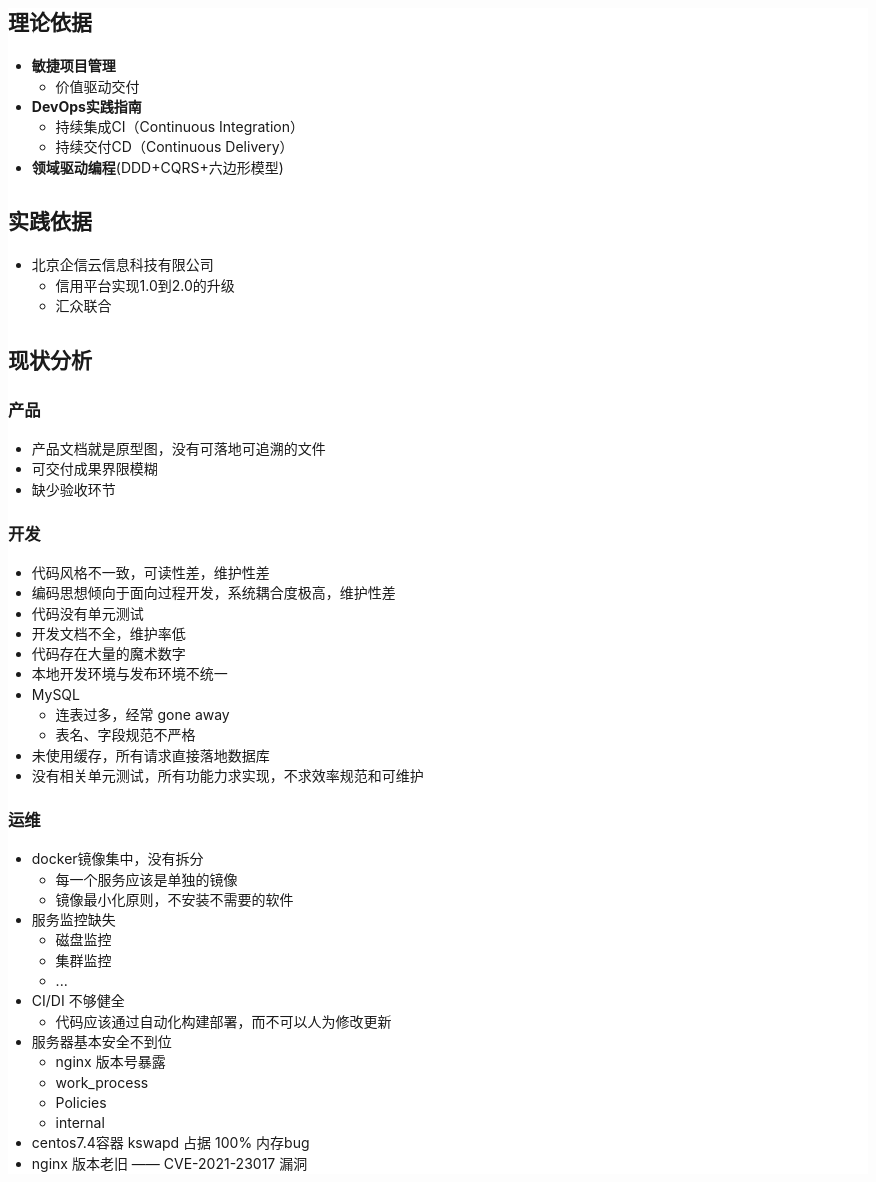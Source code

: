   
##  理论依据
  
* **敏捷项目管理**
  * 价值驱动交付
* **DevOps实践指南**
  * 持续集成CI（Continuous Integration）
  * 持续交付CD（Continuous Delivery）
* **领域驱动编程**(DDD+CQRS+六边形模型)
  
##  实践依据
  
* 北京企信云信息科技有限公司
  * 信用平台实现1.0到2.0的升级
  * 汇众联合
  
##  现状分析
  
###  产品
  
* 产品文档就是原型图，没有可落地可追溯的文件
* 可交付成果界限模糊
* 缺少验收环节
  
###  开发
  
* 代码风格不一致，可读性差，维护性差
* 编码思想倾向于面向过程开发，系统耦合度极高，维护性差
* 代码没有单元测试
* 开发文档不全，维护率低
* 代码存在大量的魔术数字
* 本地开发环境与发布环境不统一
* MySQL 
  * 连表过多，经常 gone away
  * 表名、字段规范不严格
* 未使用缓存，所有请求直接落地数据库
* 没有相关单元测试，所有功能力求实现，不求效率规范和可维护
  
###  运维
  
* docker镜像集中，没有拆分
  * 每一个服务应该是单独的镜像
  * 镜像最小化原则，不安装不需要的软件
* 服务监控缺失
  * 磁盘监控
  * 集群监控
  * ...
* CI/DI 不够健全
  * 代码应该通过自动化构建部署，而不可以人为修改更新
* 服务器基本安全不到位
  * nginx 版本号暴露
  * work_process
  * Policies
  * internal
* centos7.4容器 kswapd 占据 100% 内存bug
* nginx 版本老旧 —— CVE-2021-23017 漏洞
  